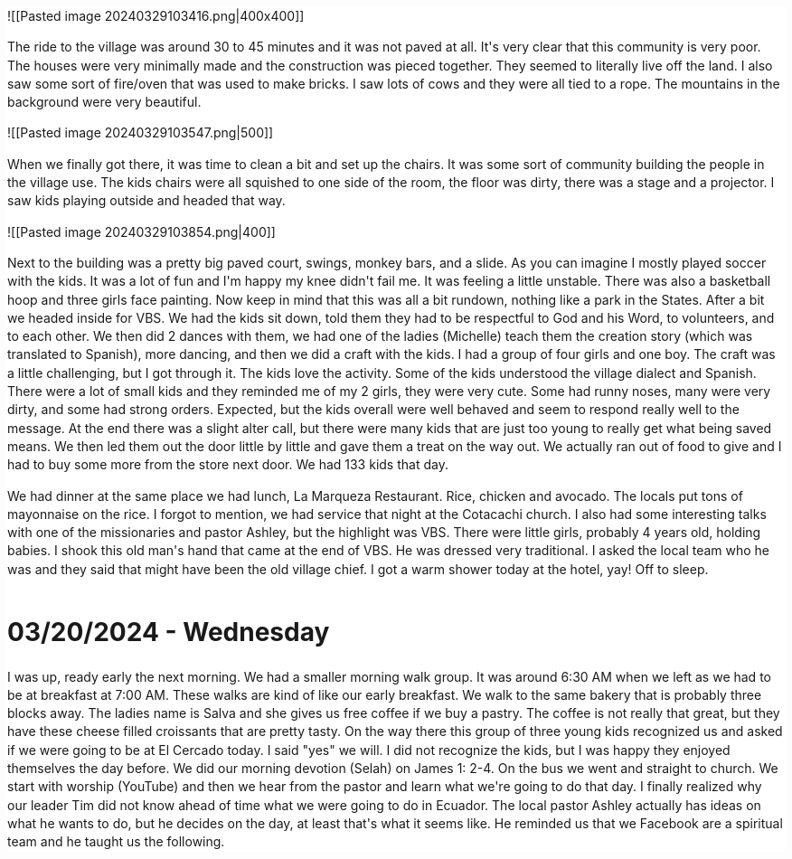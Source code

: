 ![[Pasted image 20240329103416.png|400x400]]

The ride to the village was around 30 to 45 minutes and it was not paved at all. It's very clear that this community is very poor. The houses were very minimally made and the construction was pieced together. They seemed to literally live off the land. I also saw some sort of fire/oven that was used to make bricks. I saw lots of cows and they were all tied to a rope. The mountains in the background were very beautiful. 

![[Pasted image 20240329103547.png|500]]

When we finally got there, it was time to clean a bit and set up the chairs. It was some sort of community building the people in the village use. The kids chairs were all squished to one side of the room, the floor was dirty, there was a stage and a projector. I saw kids playing outside and headed that way. 

![[Pasted image 20240329103854.png|400]]

Next to the building was a pretty big paved court, swings, monkey bars, and a slide. As you can imagine I mostly played soccer with the kids. It was a lot of fun and I'm happy my knee didn't fail me. It was feeling a little unstable. There was also a basketball hoop and three girls face painting. Now keep in mind that this was all a bit rundown, nothing like a park in the States. After a bit we headed inside for VBS. We had the kids sit down, told them they had to be respectful to God and his Word, to volunteers, and to each other. We then did 2 dances with them, we had one of the ladies (Michelle) teach them the creation story (which was translated to Spanish), more dancing, and then we did a craft with the kids. I had a group of four girls and one boy. The craft was a little challenging, but I got through it. The kids love the activity. Some of the kids understood the village dialect and Spanish. There were a lot of small kids and they reminded me of my 2 girls, they were very cute. Some had runny noses, many were very dirty, and some had strong orders. Expected, but the kids overall were well behaved and seem to respond really well to the message. At the end there was a slight alter call, but there were many kids that are just too young to really get what being saved means. We then led them out the door little by little and gave them a treat on the way out. We actually ran out of food to give and I had to buy some more from the store next door. We had 133 kids that day. 

We had dinner at the same place we had lunch, La Marqueza Restaurant. Rice, chicken and avocado. The locals put tons of mayonnaise on the rice. I forgot to mention, we had service that night at the Cotacachi church. I also had some interesting talks with one of the missionaries and pastor Ashley, but the highlight was VBS. There were little girls, probably 4 years old, holding babies. I shook this old man's hand that came at the end of VBS. He was dressed very traditional. I asked the local team who he was and they said that might have been the old village chief. I got a warm shower today at the hotel, yay! Off to sleep.

# 03/20/2024 - Wednesday
I was up, ready early the next morning. We had a smaller morning walk group. It was around 6:30 AM when we left as we had to be at breakfast at 7:00 AM. These walks are kind of like our early breakfast. We walk to the same bakery that is probably three blocks away. The ladies name is Salva and she gives us free coffee if we buy a pastry. The coffee is not really that great, but they have these cheese filled croissants that are pretty tasty. On the way there this group of three young kids recognized us and asked if we were going to be at El Cercado today. I said "yes" we will. I did not recognize the kids, but I was happy they enjoyed themselves the day before. We did our morning devotion (Selah) on James 1: 2-4. On the bus we went and straight to church. We start with worship (YouTube) and then we hear from the pastor and learn what we're going to do that day. I finally realized why our leader Tim did not know ahead of time what we were going to do in Ecuador. The local pastor Ashley actually has ideas on what he wants to do, but he decides on the day, at least that's what it seems like. He reminded us that we Facebook are a spiritual team and he taught us the following. 
